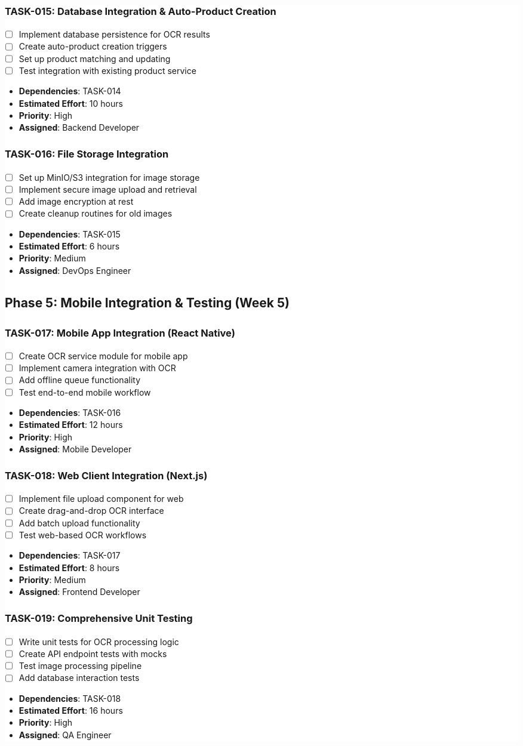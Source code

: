 ### TASK-015: Database Integration & Auto-Product Creation
- [ ] Implement database persistence for OCR results
- [ ] Create auto-product creation triggers
- [ ] Set up product matching and updating
- [ ] Test integration with existing product service
- **Dependencies**: TASK-014
- **Estimated Effort**: 10 hours
- **Priority**: High
- **Assigned**: Backend Developer

### TASK-016: File Storage Integration
- [ ] Set up MinIO/S3 integration for image storage
- [ ] Implement secure image upload and retrieval
- [ ] Add image encryption at rest
- [ ] Create cleanup routines for old images
- **Dependencies**: TASK-015
- **Estimated Effort**: 6 hours
- **Priority**: Medium
- **Assigned**: DevOps Engineer

## Phase 5: Mobile Integration & Testing (Week 5)

### TASK-017: Mobile App Integration (React Native)
- [ ] Create OCR service module for mobile app
- [ ] Implement camera integration with OCR
- [ ] Add offline queue functionality
- [ ] Test end-to-end mobile workflow
- **Dependencies**: TASK-016
- **Estimated Effort**: 12 hours
- **Priority**: High
- **Assigned**: Mobile Developer

### TASK-018: Web Client Integration (Next.js)
- [ ] Implement file upload component for web
- [ ] Create drag-and-drop OCR interface
- [ ] Add batch upload functionality
- [ ] Test web-based OCR workflows
- **Dependencies**: TASK-017
- **Estimated Effort**: 8 hours
- **Priority**: Medium
- **Assigned**: Frontend Developer

### TASK-019: Comprehensive Unit Testing
- [ ] Write unit tests for OCR processing logic
- [ ] Create API endpoint tests with mocks
- [ ] Test image processing pipeline
- [ ] Add database interaction tests
- **Dependencies**: TASK-018
- **Estimated Effort**: 16 hours
- **Priority**: High
- **Assigned**: QA Engineer
